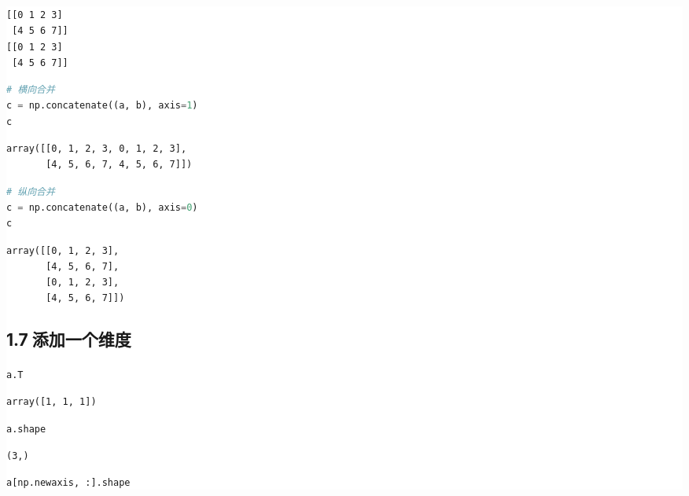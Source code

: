     [[0 1 2 3]
     [4 5 6 7]]
    [[0 1 2 3]
     [4 5 6 7]]



```python
# 横向合并
c = np.concatenate((a, b), axis=1)
c
```




    array([[0, 1, 2, 3, 0, 1, 2, 3],
           [4, 5, 6, 7, 4, 5, 6, 7]])




```python
# 纵向合并
c = np.concatenate((a, b), axis=0)
c
```




    array([[0, 1, 2, 3],
           [4, 5, 6, 7],
           [0, 1, 2, 3],
           [4, 5, 6, 7]])



## 1.7 添加一个维度


```python
a.T
```




    array([1, 1, 1])




```python
a.shape
```




    (3,)




```python
a[np.newaxis, :].shape
```
